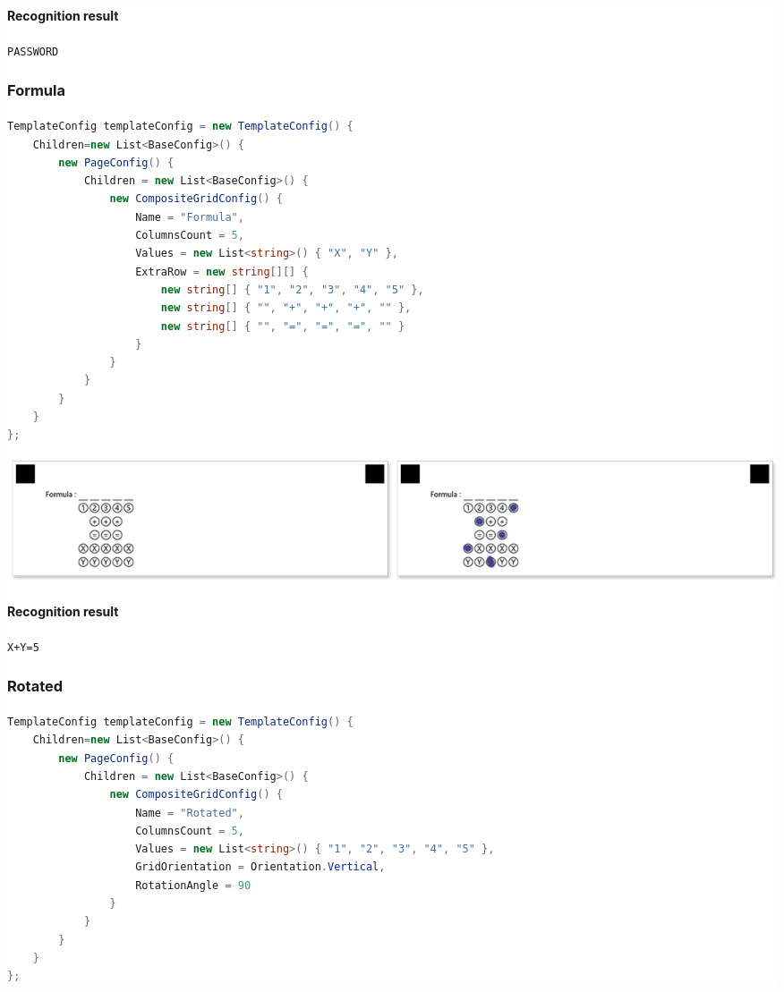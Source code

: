 #### Recognition result

`PASSWORD`

### Formula

```csharp
TemplateConfig templateConfig = new TemplateConfig() {
	Children=new List<BaseConfig>() {
		new PageConfig() {
			Children = new List<BaseConfig>() {
				new CompositeGridConfig() {
					Name = "Formula",
					ColumnsCount = 5,
					Values = new List<string>() { "X", "Y" },
					ExtraRow = new string[][] {
						new string[] { "1", "2", "3", "4", "5" },
						new string[] { "", "+", "+", "+", "" },
						new string[] { "", "=", "=", "=", "" }
					}
				}
			}
		}
	}
};
```

![Formula](composite_grid-formula.png)

#### Recognition result

`X+Y=5`

### Rotated

```csharp
TemplateConfig templateConfig = new TemplateConfig() {
	Children=new List<BaseConfig>() {
		new PageConfig() {
			Children = new List<BaseConfig>() {
				new CompositeGridConfig() {
					Name = "Rotated",
					ColumnsCount = 5,
					Values = new List<string>() { "1", "2", "3", "4", "5" },
					GridOrientation = Orientation.Vertical,
					RotationAngle = 90
				}
			}
		}
	}
};
```
